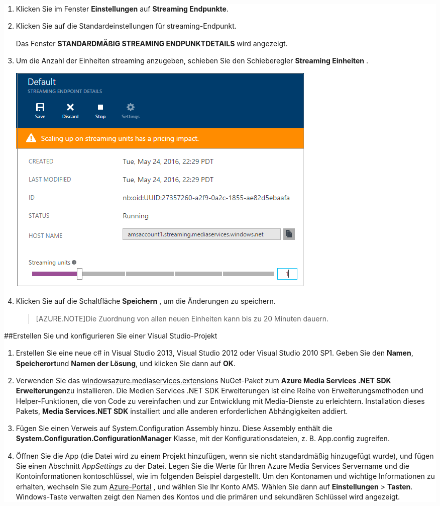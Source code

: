 
1. Klicken Sie im Fenster **Einstellungen** auf **Streaming Endpunkte**. 

2. Klicken Sie auf die Standardeinstellungen für streaming-Endpunkt. 

    Das Fenster **STANDARDMÄßIG STREAMING ENDPUNKTDETAILS** wird angezeigt.

3. Um die Anzahl der Einheiten streaming anzugeben, schieben Sie den Schieberegler **Streaming Einheiten** .

    ![Streaming Einheiten](./media/media-services-portal-vod-get-started/media-services-streaming-units.png)

4. Klicken Sie auf die Schaltfläche **Speichern** , um die Änderungen zu speichern.

    >[AZURE.NOTE]Die Zuordnung von allen neuen Einheiten kann bis zu 20 Minuten dauern.

##<a name="create-and-configure-a-visual-studio-project"></a>Erstellen Sie und konfigurieren Sie einer Visual Studio-Projekt

1. Erstellen Sie eine neue c# in Visual Studio 2013, Visual Studio 2012 oder Visual Studio 2010 SP1. Geben Sie den **Namen**, **Speicherort**und **Namen der Lösung**, und klicken Sie dann auf **OK**.

2. Verwenden Sie das [windowsazure.mediaservices.extensions](https://www.nuget.org/packages/windowsazure.mediaservices.extensions) NuGet-Paket zum **Azure Media Services .NET SDK Erweiterungen**zu installieren.  Die Medien Services .NET SDK Erweiterungen ist eine Reihe von Erweiterungsmethoden und Helper-Funktionen, die von Code zu vereinfachen und zur Entwicklung mit Media-Dienste zu erleichtern. Installation dieses Pakets, **Media Services.NET SDK** installiert und alle anderen erforderlichen Abhängigkeiten addiert.

3. Fügen Sie einen Verweis auf System.Configuration Assembly hinzu. Diese Assembly enthält die **System.Configuration.ConfigurationManager** Klasse, mit der Konfigurationsdateien, z. B. App.config zugreifen.

4. Öffnen Sie die App (die Datei wird zu einem Projekt hinzufügen, wenn sie nicht standardmäßig hinzugefügt wurde), und fügen Sie einen Abschnitt *AppSettings* zu der Datei. Legen Sie die Werte für Ihren Azure Media Services Servername und die Kontoinformationen kontoschlüssel, wie im folgenden Beispiel dargestellt. Um den Kontonamen und wichtige Informationen zu erhalten, wechseln Sie zum [Azure-Portal](https://portal.azure.com/) , und wählen Sie Ihr Konto AMS. Wählen Sie dann auf **Einstellungen** > **Tasten**. Windows-Taste verwalten zeigt den Namen des Kontos und die primären und sekundären Schlüssel wird angezeigt.


  [Web Platform Installer]: http://go.microsoft.com/fwlink/?linkid=255386
  [Portal]: http://manage.windowsazure.com/